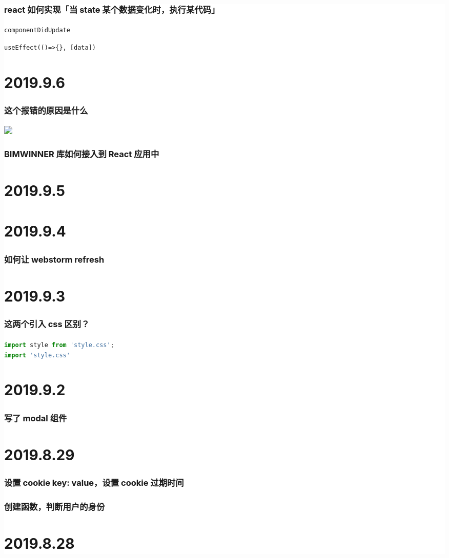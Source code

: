 ### react 如何实现「当 state 某个数据变化时，执行某代码」

`componentDidUpdate`

`useEffect(()=>{}, [data])`

# 2019.9.6

### 这个报错的原因是什么

![](https://raw.githubusercontent.com/wojiaofengzhongzhuifeng/image-host/master/img/20190906100853.png)

### BIMWINNER 库如何接入到 React 应用中



# 2019.9.5

# 2019.9.4

### 如何让 webstorm refresh



# 2019.9.3

### 这两个引入 css 区别？

```js
import style from 'style.css';
import 'style.css'
```



# 2019.9.2

### 写了 modal 组件

# 2019.8.29

### 设置 cookie key: value，设置 cookie 过期时间

### 创建函数，判断用户的身份


# 2019.8.28
